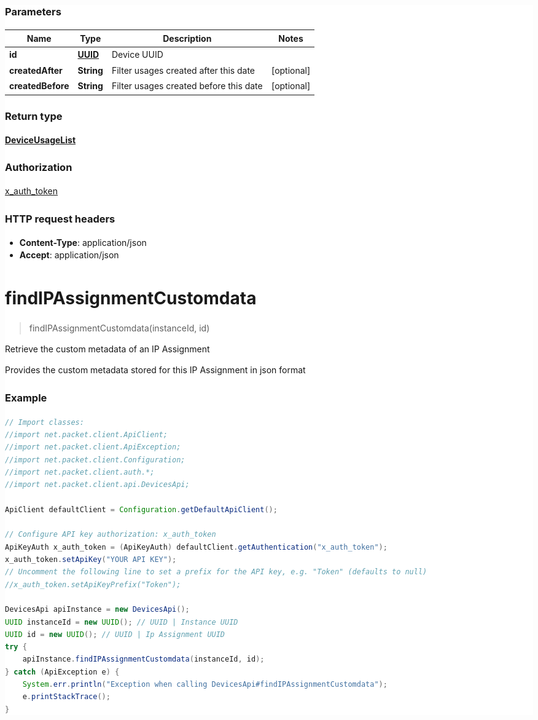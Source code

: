 
### Parameters

Name | Type | Description  | Notes
------------- | ------------- | ------------- | -------------
 **id** | [**UUID**](.md)| Device UUID |
 **createdAfter** | **String**| Filter usages created after this date | [optional]
 **createdBefore** | **String**| Filter usages created before this date | [optional]

### Return type

[**DeviceUsageList**](DeviceUsageList.md)

### Authorization

[x_auth_token](../README.md#x_auth_token)

### HTTP request headers

 - **Content-Type**: application/json
 - **Accept**: application/json

<a name="findIPAssignmentCustomdata"></a>
# **findIPAssignmentCustomdata**
> findIPAssignmentCustomdata(instanceId, id)

Retrieve the custom metadata of an IP Assignment

Provides the custom metadata stored for this IP Assignment in json format

### Example
```java
// Import classes:
//import net.packet.client.ApiClient;
//import net.packet.client.ApiException;
//import net.packet.client.Configuration;
//import net.packet.client.auth.*;
//import net.packet.client.api.DevicesApi;

ApiClient defaultClient = Configuration.getDefaultApiClient();

// Configure API key authorization: x_auth_token
ApiKeyAuth x_auth_token = (ApiKeyAuth) defaultClient.getAuthentication("x_auth_token");
x_auth_token.setApiKey("YOUR API KEY");
// Uncomment the following line to set a prefix for the API key, e.g. "Token" (defaults to null)
//x_auth_token.setApiKeyPrefix("Token");

DevicesApi apiInstance = new DevicesApi();
UUID instanceId = new UUID(); // UUID | Instance UUID
UUID id = new UUID(); // UUID | Ip Assignment UUID
try {
    apiInstance.findIPAssignmentCustomdata(instanceId, id);
} catch (ApiException e) {
    System.err.println("Exception when calling DevicesApi#findIPAssignmentCustomdata");
    e.printStackTrace();
}
```
